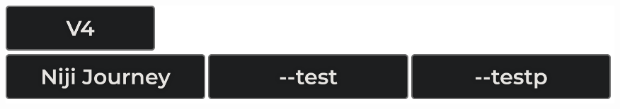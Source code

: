 [<img src="/Images/Repo_Parts/Buttons/Version_Buttons/button_version_V4_inactive.webp?raw=true" alt="MidJourney V4" height="64" />](/Pages/MJ_V4/Comparison_Pages/Prompt_Writing/Prompt_Format_Comparison.md)
<br>
[<img src="/Images/Repo_Parts/Buttons/Version_Buttons/button_version_niji_inactive.webp?raw=true" alt="Niji Journey" height="64" />](/Pages/Niji_Journey/Comparison_Pages/Prompt_Writing/Prompt_Format_Comparison.md)
[<img src="/Images/Repo_Parts/Buttons/Version_Buttons/Midjourney_Beta_Features/button_version_test_inactive.webp?raw=true" alt="test" height="64" />](/Pages/Midjourney_Beta_Features/test/Comparison_Pages/Prompt_Writing/Prompt_Format_Comparison.md)
[<img src="/Images/Repo_Parts/Buttons/Version_Buttons/Midjourney_Beta_Features/button_version_testp_inactive.webp?raw=true" alt="testp" height="64" />](/Pages/Midjourney_Beta_Features/testp/Comparison_Pages/Prompt_Writing/Prompt_Format_Comparison.md)

</div>
